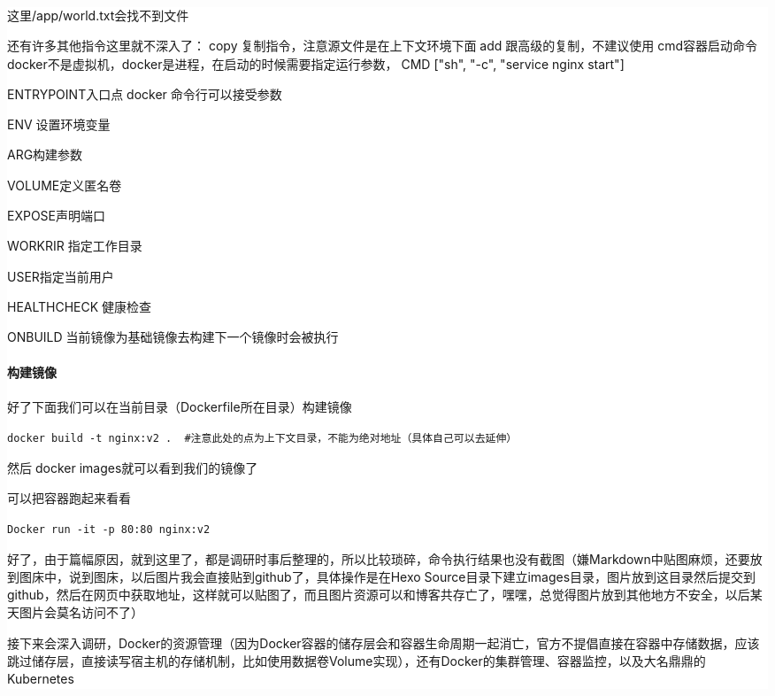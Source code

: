 这里/app/world.txt会找不到文件

还有许多其他指令这里就不深入了：
copy 复制指令，注意源文件是在上下文环境下面
add 跟高级的复制，不建议使用
cmd容器启动命令
docker不是虚拟机，docker是进程，在启动的时候需要指定运行参数，
CMD ["sh", "-c", "service nginx start"]

ENTRYPOINT入口点
docker 命令行可以接受参数

ENV 设置环境变量

ARG构建参数

VOLUME定义匿名卷

EXPOSE声明端口

WORKRIR 指定工作目录

USER指定当前用户

HEALTHCHECK 健康检查

ONBUILD 当前镜像为基础镜像去构建下一个镜像时会被执行

#### 构建镜像
好了下面我们可以在当前目录（Dockerfile所在目录）构建镜像
```
docker build -t nginx:v2 .  #注意此处的点为上下文目录，不能为绝对地址（具体自己可以去延伸）
```

然后 docker images就可以看到我们的镜像了

可以把容器跑起来看看
```
Docker run -it -p 80:80 nginx:v2
```

好了，由于篇幅原因，就到这里了，都是调研时事后整理的，所以比较琐碎，命令执行结果也没有截图（嫌Markdown中贴图麻烦，还要放到图床中，说到图床，以后图片我会直接贴到github了，具体操作是在Hexo Source目录下建立images目录，图片放到这目录然后提交到github，然后在网页中获取地址，这样就可以贴图了，而且图片资源可以和博客共存亡了，嘿嘿，总觉得图片放到其他地方不安全，以后某天图片会莫名访问不了）

接下来会深入调研，Docker的资源管理（因为Docker容器的储存层会和容器生命周期一起消亡，官方不提倡直接在容器中存储数据，应该跳过储存层，直接读写宿主机的存储机制，比如使用数据卷Volume实现），还有Docker的集群管理、容器监控，以及大名鼎鼎的Kubernetes


  [1]: https://raw.githubusercontent.com/rootrl/rootrl.github.io/master/images/virtualization.png
  [2]: https://raw.githubusercontent.com/rootrl/rootrl.github.io/master/images/docker.png

